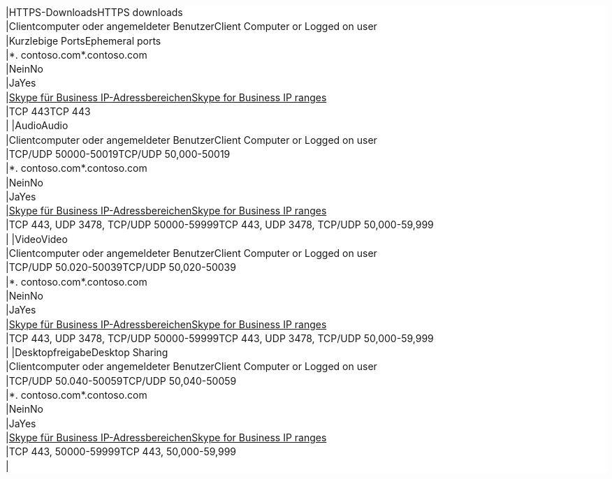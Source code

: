 |<span data-ttu-id="c6a69-246">HTTPS-Downloads</span><span class="sxs-lookup"><span data-stu-id="c6a69-246">HTTPS downloads</span></span>  <br/> |<span data-ttu-id="c6a69-247">Clientcomputer oder angemeldeter Benutzer</span><span class="sxs-lookup"><span data-stu-id="c6a69-247">Client Computer or Logged on user</span></span>  <br/> |<span data-ttu-id="c6a69-248">Kurzlebige Ports</span><span class="sxs-lookup"><span data-stu-id="c6a69-248">Ephemeral ports</span></span>  <br/> |<span data-ttu-id="c6a69-249">\*. contoso.com</span><span class="sxs-lookup"><span data-stu-id="c6a69-249">\*.contoso.com</span></span>  <br/> |<span data-ttu-id="c6a69-250">Nein</span><span class="sxs-lookup"><span data-stu-id="c6a69-250">No</span></span>  <br/> |<span data-ttu-id="c6a69-251">Ja</span><span class="sxs-lookup"><span data-stu-id="c6a69-251">Yes</span></span>  <br/> |[<span data-ttu-id="c6a69-252">Skype für Business IP-Adressbereichen</span><span class="sxs-lookup"><span data-stu-id="c6a69-252">Skype for Business IP ranges</span></span>](https://support.office.com/en-us/article/Office-365-URLs-and-IP-address-ranges-8548a211-3fe7-47cb-abb1-355ea5aa88a2?ui=en-US&amp;rs=en-US&amp;ad=US#BKMK_SfB_IP) <br/> |<span data-ttu-id="c6a69-253">TCP 443</span><span class="sxs-lookup"><span data-stu-id="c6a69-253">TCP 443</span></span>  <br/> |
|<span data-ttu-id="c6a69-254">Audio</span><span class="sxs-lookup"><span data-stu-id="c6a69-254">Audio</span></span>  <br/> |<span data-ttu-id="c6a69-255">Clientcomputer oder angemeldeter Benutzer</span><span class="sxs-lookup"><span data-stu-id="c6a69-255">Client Computer or Logged on user</span></span>  <br/> |<span data-ttu-id="c6a69-256">TCP/UDP 50000-50019</span><span class="sxs-lookup"><span data-stu-id="c6a69-256">TCP/UDP 50,000-50019</span></span>  <br/> |<span data-ttu-id="c6a69-257">\*. contoso.com</span><span class="sxs-lookup"><span data-stu-id="c6a69-257">\*.contoso.com</span></span>  <br/> |<span data-ttu-id="c6a69-258">Nein</span><span class="sxs-lookup"><span data-stu-id="c6a69-258">No</span></span>  <br/> |<span data-ttu-id="c6a69-259">Ja</span><span class="sxs-lookup"><span data-stu-id="c6a69-259">Yes</span></span>  <br/> |[<span data-ttu-id="c6a69-260">Skype für Business IP-Adressbereichen</span><span class="sxs-lookup"><span data-stu-id="c6a69-260">Skype for Business IP ranges</span></span>](https://support.office.com/en-us/article/Office-365-URLs-and-IP-address-ranges-8548a211-3fe7-47cb-abb1-355ea5aa88a2?ui=en-US&amp;rs=en-US&amp;ad=US#BKMK_SfB_IP) <br/> |<span data-ttu-id="c6a69-261">TCP 443, UDP 3478, TCP/UDP 50000-59999</span><span class="sxs-lookup"><span data-stu-id="c6a69-261">TCP 443, UDP 3478, TCP/UDP 50,000-59,999</span></span>  <br/> |
|<span data-ttu-id="c6a69-262">Video</span><span class="sxs-lookup"><span data-stu-id="c6a69-262">Video</span></span>  <br/> |<span data-ttu-id="c6a69-263">Clientcomputer oder angemeldeter Benutzer</span><span class="sxs-lookup"><span data-stu-id="c6a69-263">Client Computer or Logged on user</span></span>  <br/> |<span data-ttu-id="c6a69-264">TCP/UDP 50.020-50039</span><span class="sxs-lookup"><span data-stu-id="c6a69-264">TCP/UDP 50,020-50039</span></span>  <br/> |<span data-ttu-id="c6a69-265">\*. contoso.com</span><span class="sxs-lookup"><span data-stu-id="c6a69-265">\*.contoso.com</span></span>  <br/> |<span data-ttu-id="c6a69-266">Nein</span><span class="sxs-lookup"><span data-stu-id="c6a69-266">No</span></span>  <br/> |<span data-ttu-id="c6a69-267">Ja</span><span class="sxs-lookup"><span data-stu-id="c6a69-267">Yes</span></span>  <br/> |[<span data-ttu-id="c6a69-268">Skype für Business IP-Adressbereichen</span><span class="sxs-lookup"><span data-stu-id="c6a69-268">Skype for Business IP ranges</span></span>](https://support.office.com/en-us/article/Office-365-URLs-and-IP-address-ranges-8548a211-3fe7-47cb-abb1-355ea5aa88a2?ui=en-US&amp;rs=en-US&amp;ad=US#BKMK_SfB_IP) <br/> |<span data-ttu-id="c6a69-269">TCP 443, UDP 3478, TCP/UDP 50000-59999</span><span class="sxs-lookup"><span data-stu-id="c6a69-269">TCP 443, UDP 3478, TCP/UDP 50,000-59,999</span></span>  <br/> |
|<span data-ttu-id="c6a69-270">Desktopfreigabe</span><span class="sxs-lookup"><span data-stu-id="c6a69-270">Desktop Sharing</span></span>  <br/> |<span data-ttu-id="c6a69-271">Clientcomputer oder angemeldeter Benutzer</span><span class="sxs-lookup"><span data-stu-id="c6a69-271">Client Computer or Logged on user</span></span>  <br/> |<span data-ttu-id="c6a69-272">TCP/UDP 50.040-50059</span><span class="sxs-lookup"><span data-stu-id="c6a69-272">TCP/UDP 50,040-50059</span></span>  <br/> |<span data-ttu-id="c6a69-273">\*. contoso.com</span><span class="sxs-lookup"><span data-stu-id="c6a69-273">\*.contoso.com</span></span>  <br/> |<span data-ttu-id="c6a69-274">Nein</span><span class="sxs-lookup"><span data-stu-id="c6a69-274">No</span></span>  <br/> |<span data-ttu-id="c6a69-275">Ja</span><span class="sxs-lookup"><span data-stu-id="c6a69-275">Yes</span></span>  <br/> |[<span data-ttu-id="c6a69-276">Skype für Business IP-Adressbereichen</span><span class="sxs-lookup"><span data-stu-id="c6a69-276">Skype for Business IP ranges</span></span>](https://support.office.com/en-us/article/Office-365-URLs-and-IP-address-ranges-8548a211-3fe7-47cb-abb1-355ea5aa88a2?ui=en-US&amp;rs=en-US&amp;ad=US#BKMK_SfB_IP) <br/> |<span data-ttu-id="c6a69-277">TCP 443, 50000-59999</span><span class="sxs-lookup"><span data-stu-id="c6a69-277">TCP 443, 50,000-59,999</span></span>  <br/> |